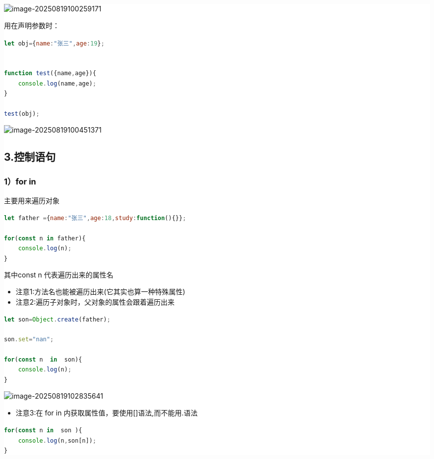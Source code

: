 ![image-20250819100259171](C:\Users\DELL\Documents\MarkDown\前端学习笔记\image\image-20250819100259171.png)

用在声明参数时：

```js
let obj={name:"张三",age:19};


function test({name,age}){
    console.log(name,age);
}

test(obj);
```

![image-20250819100451371](C:\Users\DELL\Documents\MarkDown\前端学习笔记\image\image-20250819100451371.png)

## 3.控制语句

### 1）for in

主要用来遍历对象

```js
let father ={name:"张三",age:18,study:function(){}};

for(const n in father){
    console.log(n);
}
```

其中const  n 代表遍历出来的属性名

- 
  注意1:方法名也能被遍历出来(它其实也算一种特殊属性)
- 注意2:遍历子对象时，父对象的属性会跟着遍历出来

```js
let son=Object.create(father);

son.set="nan";

for(const n  in  son){
    console.log(n);
}
```

![image-20250819102835641](C:\Users\DELL\Documents\MarkDown\前端学习笔记\image\image-20250819102835641.png)

- 注意3:在 for in 内获取属性值，要使用[]语法,而不能用.语法

```js
for(const n in  son ){
    console.log(n,son[n]);
}
```
